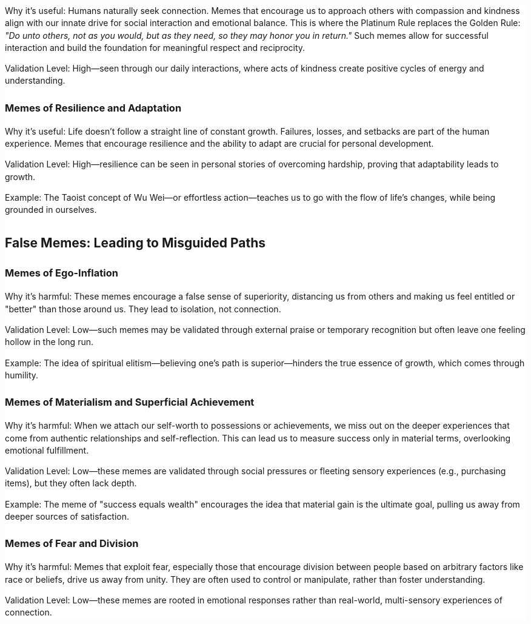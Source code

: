 Why it’s useful: Humans naturally seek connection. Memes that encourage us to approach others with compassion and kindness align with our innate drive for social interaction and emotional balance. This is where the Platinum Rule replaces the Golden Rule: <em>"Do unto others, not as you would, but as they need, so they may honor you in return."</em> Such memes allow for successful interaction and build the foundation for meaningful respect and reciprocity.

Validation Level: High—seen through our daily interactions, where acts of kindness create positive cycles of energy and understanding.

### Memes of Resilience and Adaptation

Why it’s useful: Life doesn’t follow a straight line of constant growth. Failures, losses, and setbacks are part of the human experience. Memes that encourage resilience and the ability to adapt are crucial for personal development.

Validation Level: High—resilience can be seen in personal stories of overcoming hardship, proving that adaptability leads to growth.

Example: The Taoist concept of Wu Wei—or effortless action—teaches us to go with the flow of life’s changes, while being grounded in ourselves.

## False Memes: Leading to Misguided Paths

### Memes of Ego-Inflation

Why it’s harmful: These memes encourage a false sense of superiority, distancing us from others and making us feel entitled or "better" than those around us. They lead to isolation, not connection.

Validation Level: Low—such memes may be validated through external praise or temporary recognition but often leave one feeling hollow in the long run.

Example: The idea of spiritual elitism—believing one’s path is superior—hinders the true essence of growth, which comes through humility.

### Memes of Materialism and Superficial Achievement

Why it’s harmful: When we attach our self-worth to possessions or achievements, we miss out on the deeper experiences that come from authentic relationships and self-reflection. This can lead us to measure success only in material terms, overlooking emotional fulfillment.

Validation Level: Low—these memes are validated through social pressures or fleeting sensory experiences (e.g., purchasing items), but they often lack depth.

Example: The meme of "success equals wealth" encourages the idea that material gain is the ultimate goal, pulling us away from deeper sources of satisfaction.

### Memes of Fear and Division

Why it’s harmful: Memes that exploit fear, especially those that encourage division between people based on arbitrary factors like race or beliefs, drive us away from unity. They are often used to control or manipulate, rather than foster understanding.

Validation Level: Low—these memes are rooted in emotional responses rather than real-world, multi-sensory experiences of connection.
